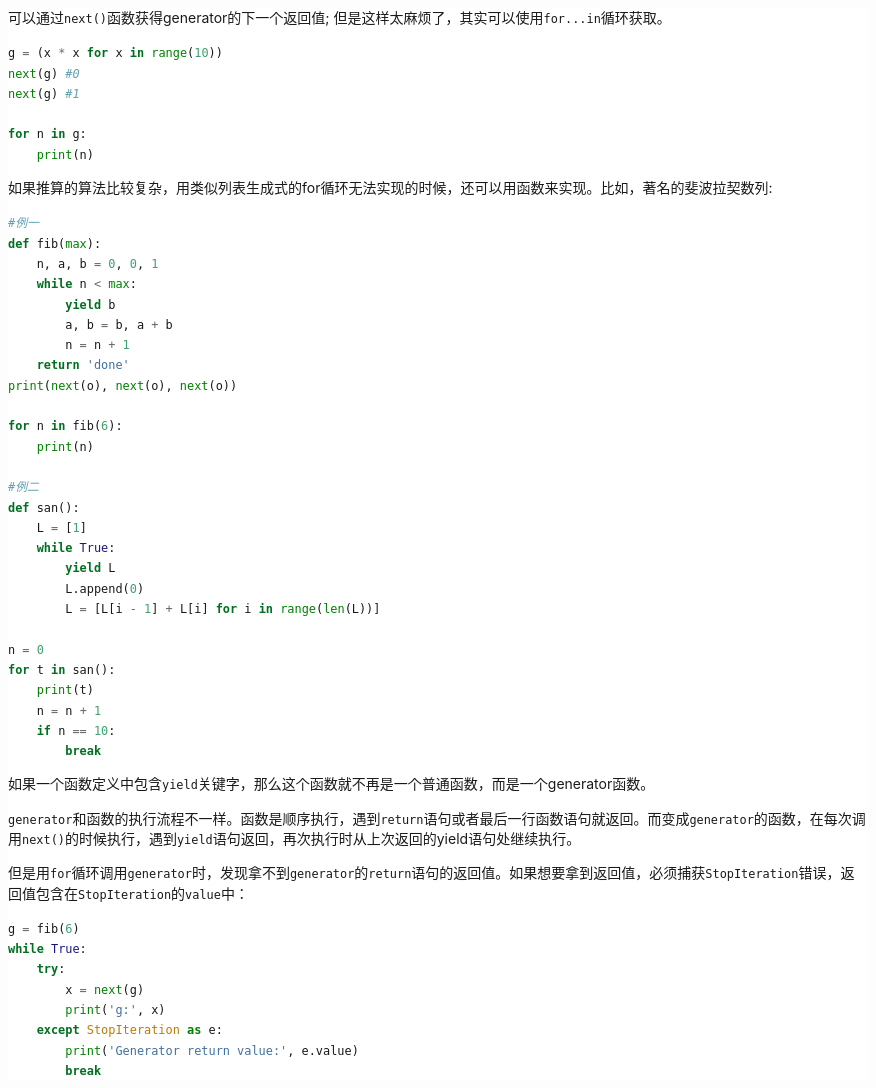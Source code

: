可以通过`next()`函数获得generator的下一个返回值; 但是这样太麻烦了，其实可以使用`for...in`循环获取。

```python
g = (x * x for x in range(10))
next(g) #0
next(g) #1

for n in g:
    print(n)
```

如果推算的算法比较复杂，用类似列表生成式的for循环无法实现的时候，还可以用函数来实现。比如，著名的斐波拉契数列:

```python
#例一
def fib(max):
    n, a, b = 0, 0, 1
    while n < max:
        yield b
        a, b = b, a + b
        n = n + 1
    return 'done'
print(next(o), next(o), next(o))

for n in fib(6):
    print(n)

#例二
def san():
    L = [1]
    while True:
        yield L
        L.append(0)
        L = [L[i - 1] + L[i] for i in range(len(L))]

n = 0
for t in san():
    print(t)
    n = n + 1
    if n == 10:
        break
```

如果一个函数定义中包含`yield`关键字，那么这个函数就不再是一个普通函数，而是一个generator函数。

`generator`和函数的执行流程不一样。函数是顺序执行，遇到`return`语句或者最后一行函数语句就返回。而变成`generator`的函数，在每次调用`next()`的时候执行，遇到`yield`语句返回，再次执行时从上次返回的yield语句处继续执行。

但是用`for`循环调用`generator`时，发现拿不到`generator`的`return`语句的返回值。如果想要拿到返回值，必须捕获`StopIteration`错误，返回值包含在`StopIteration`的`value`中：

```python
g = fib(6)
while True:
    try:
        x = next(g)
        print('g:', x)
    except StopIteration as e:
        print('Generator return value:', e.value)
        break
```

